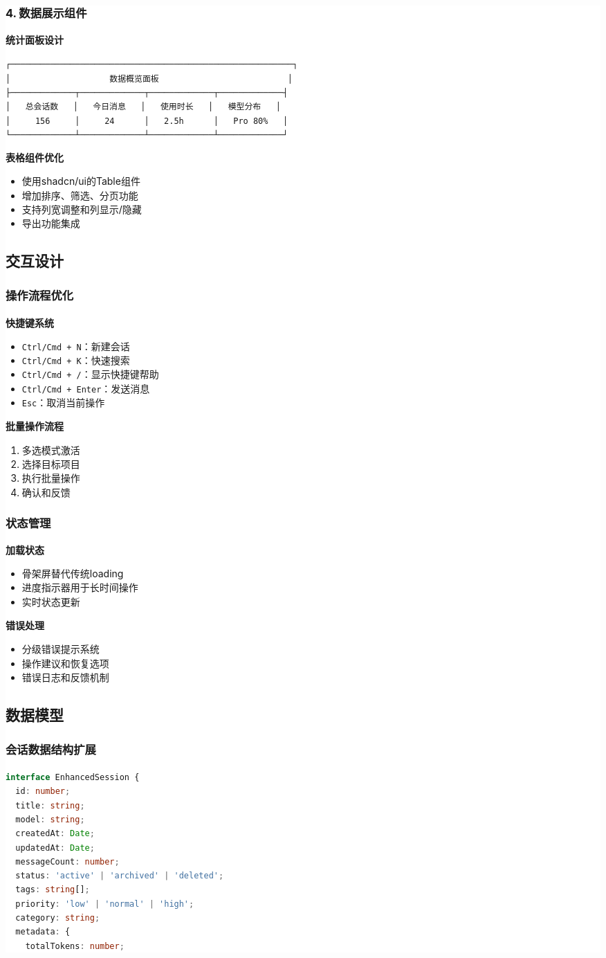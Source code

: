 ### 4. 数据展示组件

**统计面板设计**
```
┌─────────────────────────────────────────────────────────┐
│                    数据概览面板                          │
├─────────────┬─────────────┬─────────────┬─────────────┤
│   总会话数   │   今日消息   │   使用时长   │   模型分布   │
│     156     │     24      │   2.5h      │   Pro 80%   │
└─────────────┴─────────────┴─────────────┴─────────────┘
```

**表格组件优化**
- 使用shadcn/ui的Table组件
- 增加排序、筛选、分页功能
- 支持列宽调整和列显示/隐藏
- 导出功能集成

## 交互设计

### 操作流程优化

**快捷键系统**
- `Ctrl/Cmd + N`：新建会话
- `Ctrl/Cmd + K`：快速搜索
- `Ctrl/Cmd + /`：显示快捷键帮助
- `Ctrl/Cmd + Enter`：发送消息
- `Esc`：取消当前操作

**批量操作流程**
1. 多选模式激活
2. 选择目标项目
3. 执行批量操作
4. 确认和反馈

### 状态管理

**加载状态**
- 骨架屏替代传统loading
- 进度指示器用于长时间操作
- 实时状态更新

**错误处理**
- 分级错误提示系统
- 操作建议和恢复选项
- 错误日志和反馈机制

## 数据模型

### 会话数据结构扩展

```typescript
interface EnhancedSession {
  id: number;
  title: string;
  model: string;
  createdAt: Date;
  updatedAt: Date;
  messageCount: number;
  status: 'active' | 'archived' | 'deleted';
  tags: string[];
  priority: 'low' | 'normal' | 'high';
  category: string;
  metadata: {
    totalTokens: number;
```